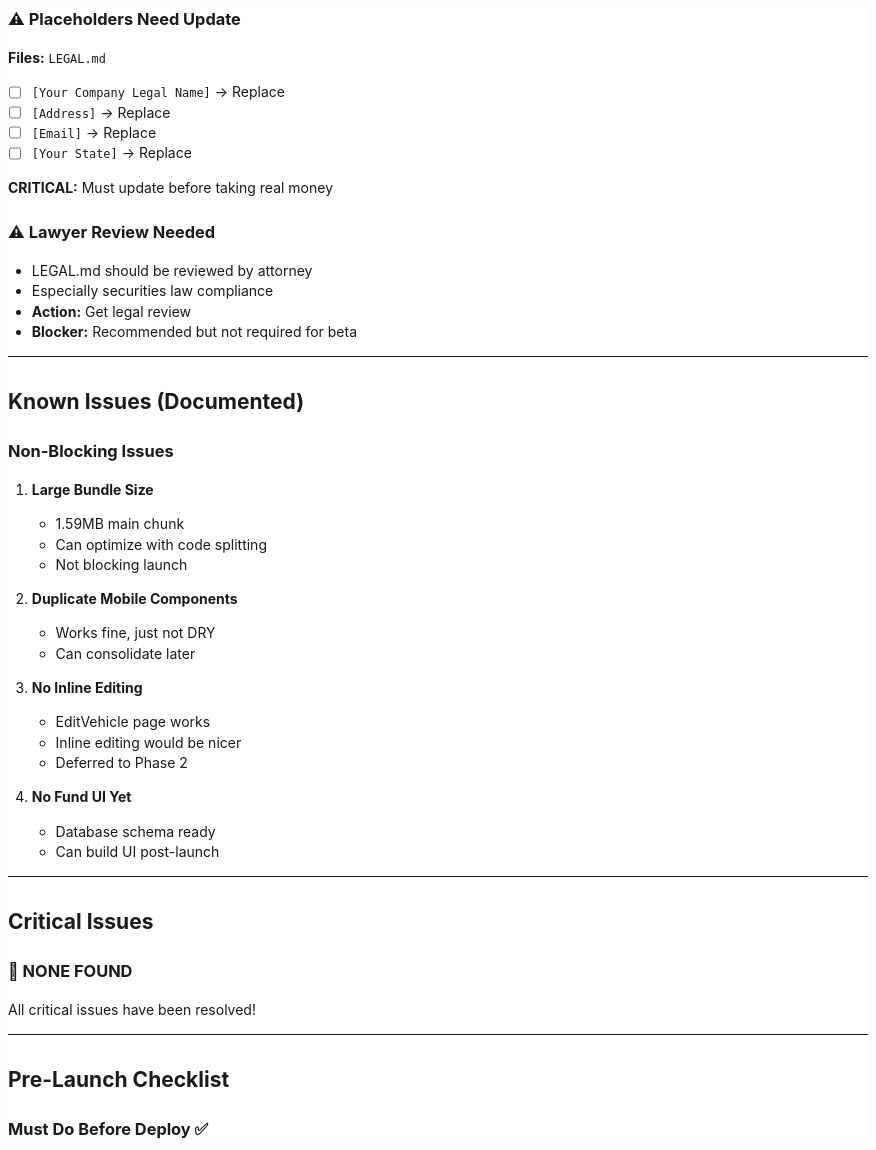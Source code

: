 ### ⚠️ Placeholders Need Update
**Files:** `LEGAL.md`
- [ ] `[Your Company Legal Name]` → Replace
- [ ] `[Address]` → Replace  
- [ ] `[Email]` → Replace
- [ ] `[Your State]` → Replace

**CRITICAL:** Must update before taking real money

### ⚠️ Lawyer Review Needed
- LEGAL.md should be reviewed by attorney
- Especially securities law compliance
- **Action:** Get legal review
- **Blocker:** Recommended but not required for beta

---

## Known Issues (Documented)

### Non-Blocking Issues

1. **Large Bundle Size**
   - 1.59MB main chunk
   - Can optimize with code splitting
   - Not blocking launch

2. **Duplicate Mobile Components**
   - Works fine, just not DRY
   - Can consolidate later

3. **No Inline Editing**
   - EditVehicle page works
   - Inline editing would be nicer
   - Deferred to Phase 2

4. **No Fund UI Yet**
   - Database schema ready
   - Can build UI post-launch

---

## Critical Issues

### 🔴 NONE FOUND

All critical issues have been resolved!

---

## Pre-Launch Checklist

### Must Do Before Deploy ✅
